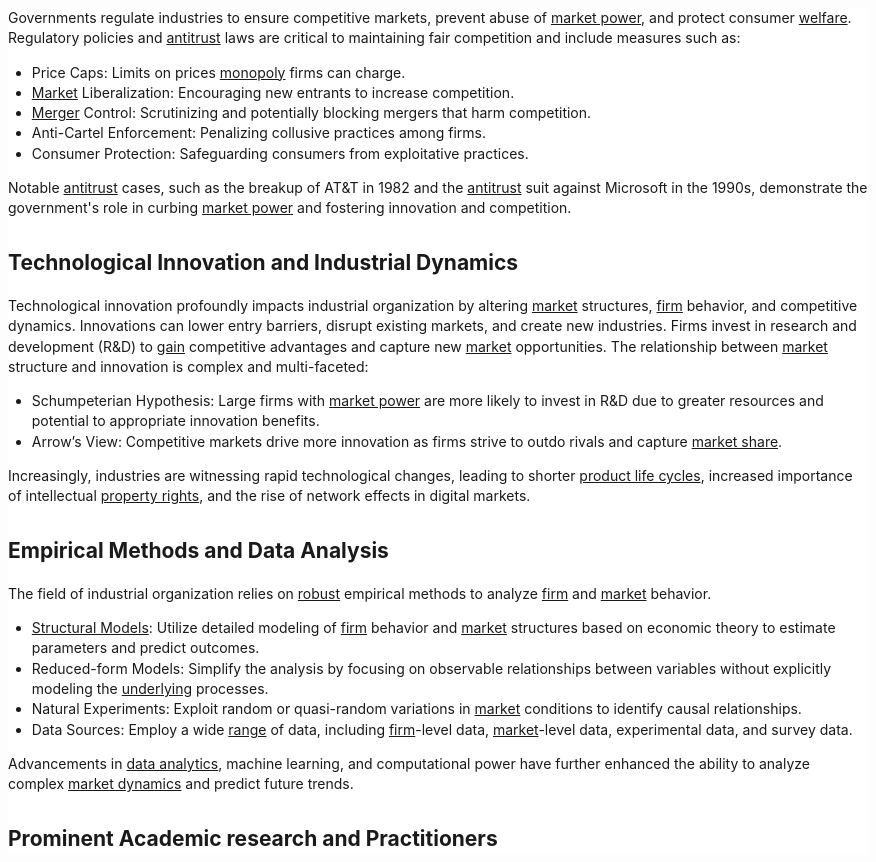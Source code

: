 Governments regulate industries to ensure competitive markets, prevent abuse of [market power](../m/market_power.md), and protect consumer [welfare](../w/welfare.md). Regulatory policies and [antitrust](../a/antitrust.md) laws are critical to maintaining fair competition and include measures such as:
- Price Caps: Limits on prices [monopoly](../m/monopoly.md) firms can charge.
- [Market](../m/market.md) Liberalization: Encouraging new entrants to increase competition.
- [Merger](../m/merger.md) Control: Scrutinizing and potentially blocking mergers that harm competition.
- Anti-Cartel Enforcement: Penalizing collusive practices among firms.
- Consumer Protection: Safeguarding consumers from exploitative practices.

Notable [antitrust](../a/antitrust.md) cases, such as the breakup of AT&T in 1982 and the [antitrust](../a/antitrust.md) suit against Microsoft in the 1990s, demonstrate the government's role in curbing [market power](../m/market_power.md) and fostering innovation and competition.

## Technological Innovation and Industrial Dynamics

Technological innovation profoundly impacts industrial organization by altering [market](../m/market.md) structures, [firm](../f/firm.md) behavior, and competitive dynamics. Innovations can lower entry barriers, disrupt existing markets, and create new industries. Firms invest in research and development (R&D) to [gain](../g/gain.md) competitive advantages and capture new [market](../m/market.md) opportunities. The relationship between [market](../m/market.md) structure and innovation is complex and multi-faceted:
- Schumpeterian Hypothesis: Large firms with [market power](../m/market_power.md) are more likely to invest in R&D due to greater resources and potential to appropriate innovation benefits.
- Arrow’s View: Competitive markets drive more innovation as firms strive to outdo rivals and capture [market share](../m/market_share.md).

Increasingly, industries are witnessing rapid technological changes, leading to shorter [product life cycles](../p/product_life_cycles.md), increased importance of intellectual [property rights](../p/property_rights.md), and the rise of network effects in digital markets.

## Empirical Methods and Data Analysis

The field of industrial organization relies on [robust](../r/robust.md) empirical methods to analyze [firm](../f/firm.md) and [market](../m/market.md) behavior. 
- [Structural Models](../s/structural_models_in_trading.md): Utilize detailed modeling of [firm](../f/firm.md) behavior and [market](../m/market.md) structures based on economic theory to estimate parameters and predict outcomes.
- Reduced-form Models: Simplify the analysis by focusing on observable relationships between variables without explicitly modeling the [underlying](../u/underlying.md) processes.
- Natural Experiments: Exploit random or quasi-random variations in [market](../m/market.md) conditions to identify causal relationships.
- Data Sources: Employ a wide [range](../r/range.md) of data, including [firm](../f/firm.md)-level data, [market](../m/market.md)-level data, experimental data, and survey data.

Advancements in [data analytics](../d/data_analytics.md), machine learning, and computational power have further enhanced the ability to analyze complex [market dynamics](../m/market_dynamics.md) and predict future trends.

## Prominent Academic research and Practitioners
